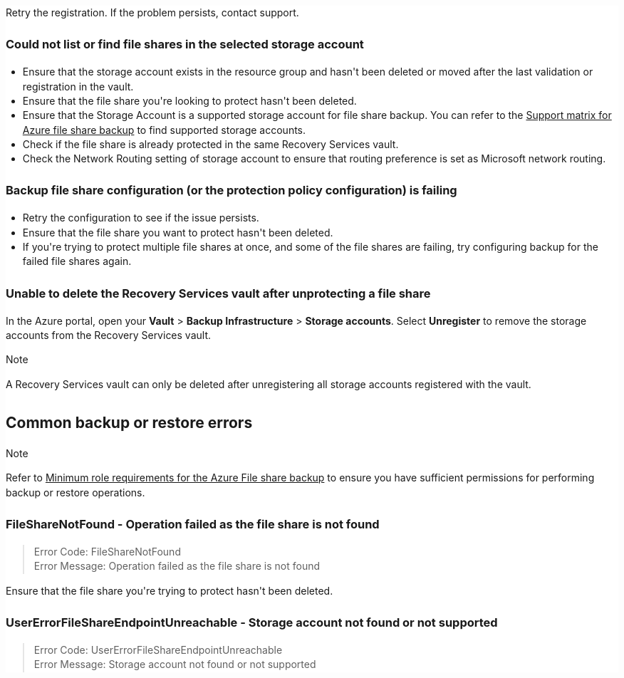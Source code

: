 Retry the registration. If the problem persists, contact support.

### Could not list or find file shares in the selected storage account

- Ensure that the storage account exists in the resource group and hasn't been deleted or moved after the last validation or registration in the vault.
- Ensure that the file share you're looking to protect hasn't been deleted.
- Ensure that the Storage Account is a supported storage account for file share backup. You can refer to the [Support matrix for Azure file share backup](/azure/backup/azure-file-share-support-matrix) to find supported storage accounts.
- Check if the file share is already protected in the same Recovery Services vault.
- Check the Network Routing setting of storage account to ensure that routing preference is set as Microsoft network routing.

### Backup file share configuration (or the protection policy configuration) is failing

- Retry the configuration to see if the issue persists.
- Ensure that the file share you want to protect hasn't been deleted.
- If you're trying to protect multiple file shares at once, and some of the file shares are failing, try configuring backup for the failed file shares again.

### Unable to delete the Recovery Services vault after unprotecting a file share

In the Azure portal, open your **Vault** > **Backup Infrastructure** > **Storage accounts**. Select **Unregister** to remove the storage accounts from the Recovery Services vault.

> [!NOTE]
> A Recovery Services vault can only be deleted after unregistering all storage accounts registered with the vault.

## Common backup or restore errors

> [!NOTE]
> Refer to [Minimum role requirements for the Azure File share backup](/azure/backup/backup-rbac-rs-vault#minimum-role-requirements-for-the-azure-file-share-backup) to ensure you have sufficient permissions for performing backup or restore operations.

### FileShareNotFound - Operation failed as the file share is not found

> Error Code: FileShareNotFound  
> Error Message: Operation failed as the file share is not found

Ensure that the file share you're trying to protect hasn't been deleted.

### UserErrorFileShareEndpointUnreachable - Storage account not found or not supported

> Error Code: UserErrorFileShareEndpointUnreachable  
> Error Message: Storage account not found or not supported
